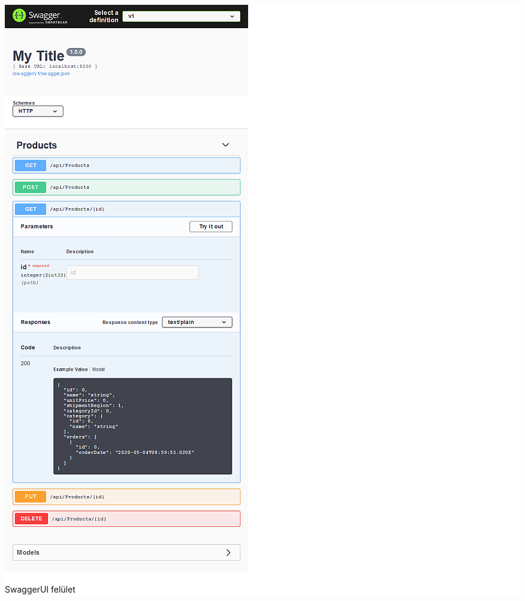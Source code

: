 ![SwaggerUI](images/aspnetcoreclient-swaggerui.png)
<figcaption>SwaggerUI felület</figcaption>
</figure>
